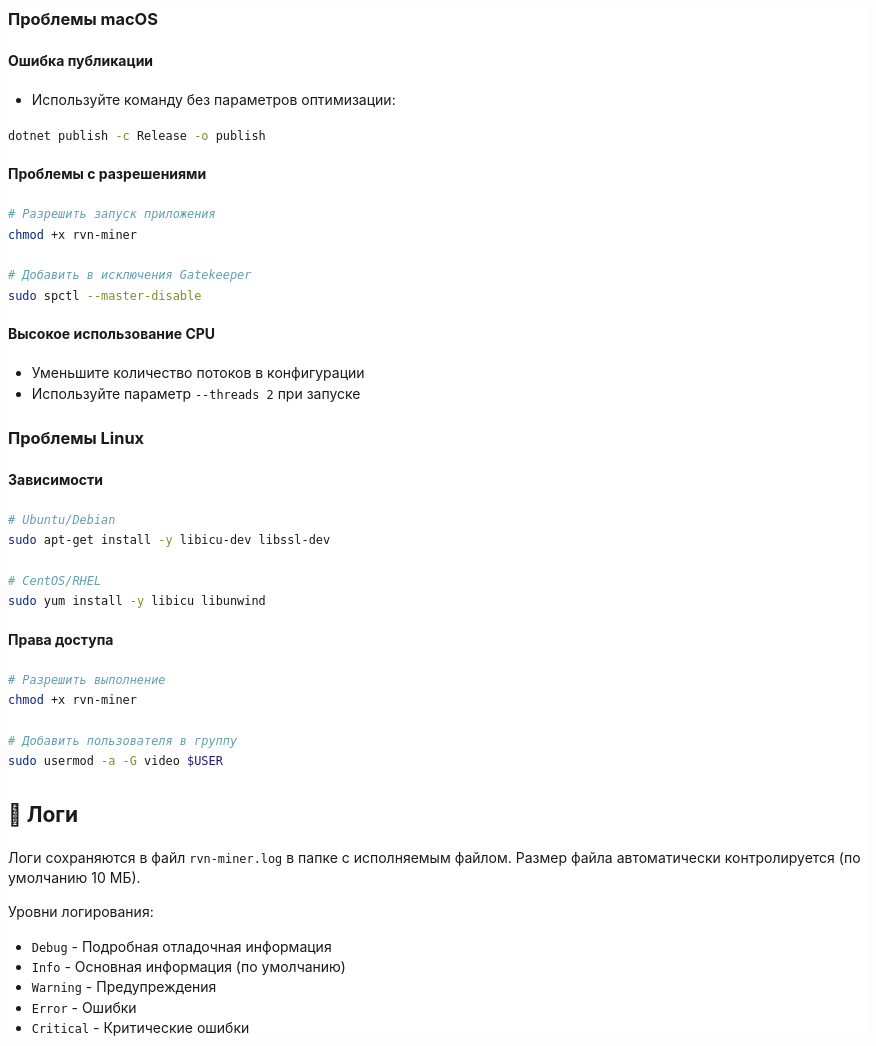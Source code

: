 ### Проблемы macOS

#### Ошибка публикации
- Используйте команду без параметров оптимизации:
```bash
dotnet publish -c Release -o publish
```

#### Проблемы с разрешениями
```bash
# Разрешить запуск приложения
chmod +x rvn-miner

# Добавить в исключения Gatekeeper
sudo spctl --master-disable
```

#### Высокое использование CPU
- Уменьшите количество потоков в конфигурации
- Используйте параметр `--threads 2` при запуске

### Проблемы Linux

#### Зависимости
```bash
# Ubuntu/Debian
sudo apt-get install -y libicu-dev libssl-dev

# CentOS/RHEL
sudo yum install -y libicu libunwind
```

#### Права доступа
```bash
# Разрешить выполнение
chmod +x rvn-miner

# Добавить пользователя в группу
sudo usermod -a -G video $USER
```

## 📝 Логи

Логи сохраняются в файл `rvn-miner.log` в папке с исполняемым файлом. Размер файла автоматически контролируется (по умолчанию 10 МБ).

Уровни логирования:
- `Debug` - Подробная отладочная информация
- `Info` - Основная информация (по умолчанию)
- `Warning` - Предупреждения
- `Error` - Ошибки
- `Critical` - Критические ошибки

